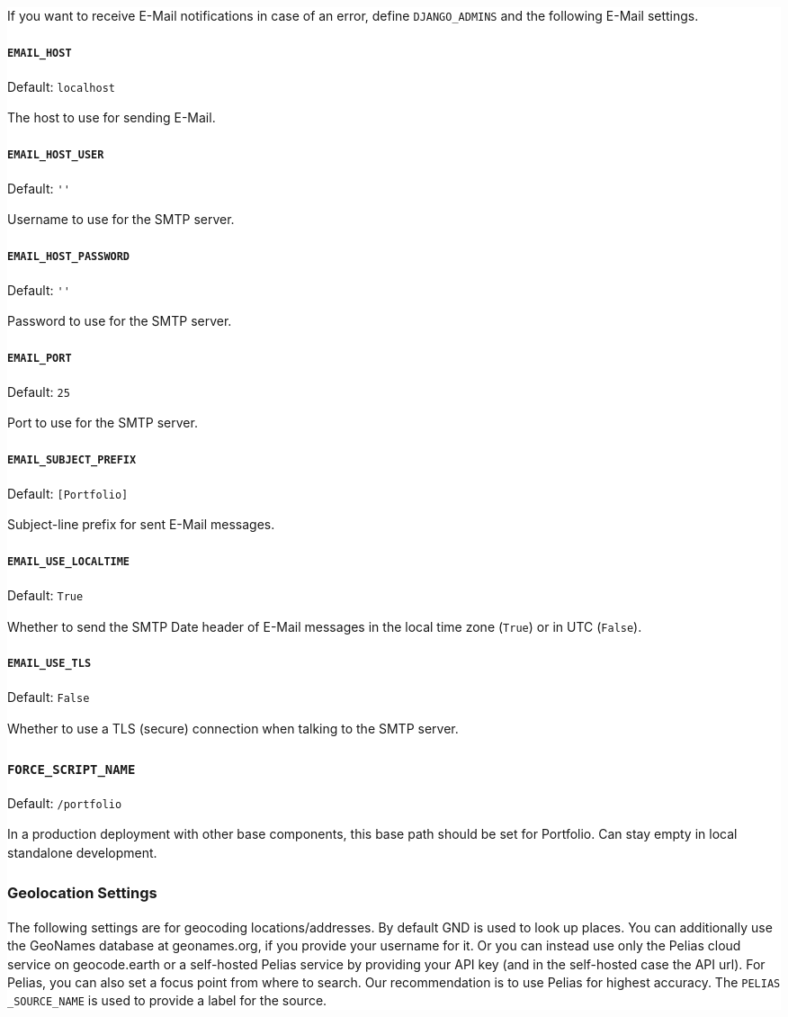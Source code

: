 If you want to receive E-Mail notifications in case of an error, define `DJANGO_ADMINS` and the following E-Mail settings.

#### `EMAIL_HOST`

Default: `localhost`

The host to use for sending E-Mail.

#### `EMAIL_HOST_USER`

Default: `''`

Username to use for the SMTP server.

#### `EMAIL_HOST_PASSWORD`

Default: `''`

Password to use for the SMTP server.

#### `EMAIL_PORT`

Default: `25`

Port to use for the SMTP server.

#### `EMAIL_SUBJECT_PREFIX`

Default: `[Portfolio]`

Subject-line prefix for sent E-Mail messages.

#### `EMAIL_USE_LOCALTIME`

Default: `True`

Whether to send the SMTP Date header of E-Mail messages in the local time zone (`True`) or in UTC (`False`).

#### `EMAIL_USE_TLS`

Default: `False`

Whether to use a TLS (secure) connection when talking to the SMTP server.

### `FORCE_SCRIPT_NAME`

Default: `/portfolio`

In a production deployment with other base components, this base path should be set for Portfolio. Can stay empty in local standalone development.

### Geolocation Settings

The following settings are for geocoding locations/addresses.
By default GND is used to look up places. You can additionally use
the GeoNames database at geonames.org, if you provide your username for it.
Or you can instead use only the Pelias cloud service on geocode.earth or a
self-hosted Pelias service by providing your API key (and in the self-hosted
case the API url). For Pelias, you can also set a focus point from where to search.
Our recommendation is to use Pelias for highest accuracy. The `PELIAS_SOURCE_NAME`
is used to provide a label for the source.
